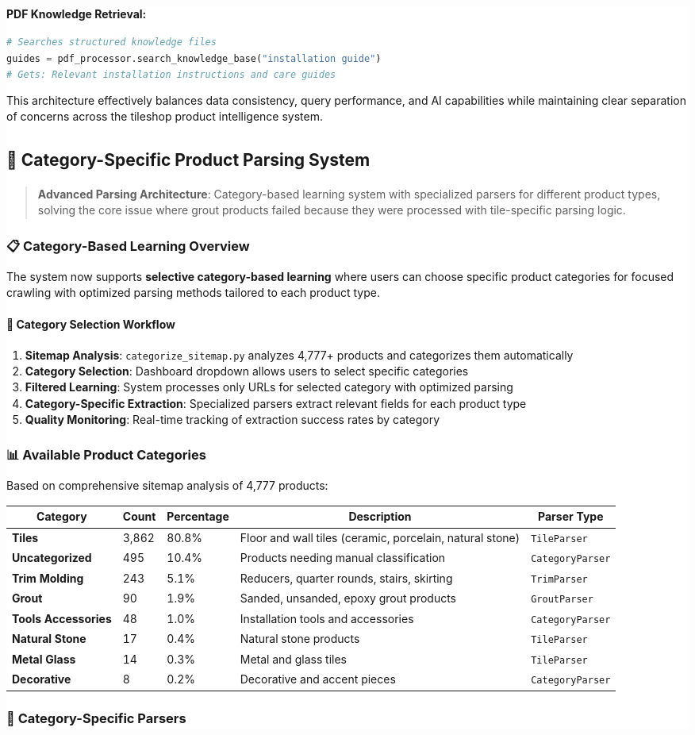 **PDF Knowledge Retrieval:**
```python
# Searches structured knowledge files
guides = pdf_processor.search_knowledge_base("installation guide")
# Gets: Relevant installation instructions and care guides
```

This architecture effectively balances data consistency, query performance, and AI capabilities while maintaining clear separation of concerns across the tileshop product intelligence system.

## 🎯 **Category-Specific Product Parsing System**

> **Advanced Parsing Architecture**: Category-based learning system with specialized parsers for different product types, solving the core issue where grout products failed because they were processed with tile-specific parsing logic.

### 📋 **Category-Based Learning Overview**

The system now supports **selective category-based learning** where users can choose specific product categories for focused crawling with optimized parsing methods tailored to each product type.

#### **🔄 Category Selection Workflow**
1. **Sitemap Analysis**: `categorize_sitemap.py` analyzes 4,777+ products and categorizes them automatically
2. **Category Selection**: Dashboard dropdown allows users to select specific categories
3. **Filtered Learning**: System processes only URLs for selected category with optimized parsing
4. **Category-Specific Extraction**: Specialized parsers extract relevant fields for each product type
5. **Quality Monitoring**: Real-time tracking of extraction success rates by category

### 📊 **Available Product Categories**

Based on comprehensive sitemap analysis of 4,777 products:

| Category | Count | Percentage | Description | Parser Type |
|----------|-------|------------|-------------|-------------|
| **Tiles** | 3,862 | 80.8% | Floor and wall tiles (ceramic, porcelain, natural stone) | `TileParser` |
| **Uncategorized** | 495 | 10.4% | Products needing manual classification | `CategoryParser` |
| **Trim Molding** | 243 | 5.1% | Reducers, quarter rounds, stairs, skirting | `TrimParser` |
| **Grout** | 90 | 1.9% | Sanded, unsanded, epoxy grout products | `GroutParser` |
| **Tools Accessories** | 48 | 1.0% | Installation tools and accessories | `CategoryParser` |
| **Natural Stone** | 17 | 0.4% | Natural stone products | `TileParser` |
| **Metal Glass** | 14 | 0.3% | Metal and glass tiles | `TileParser` |
| **Decorative** | 8 | 0.2% | Decorative and accent pieces | `CategoryParser` |

### 🔧 **Category-Specific Parsers**

